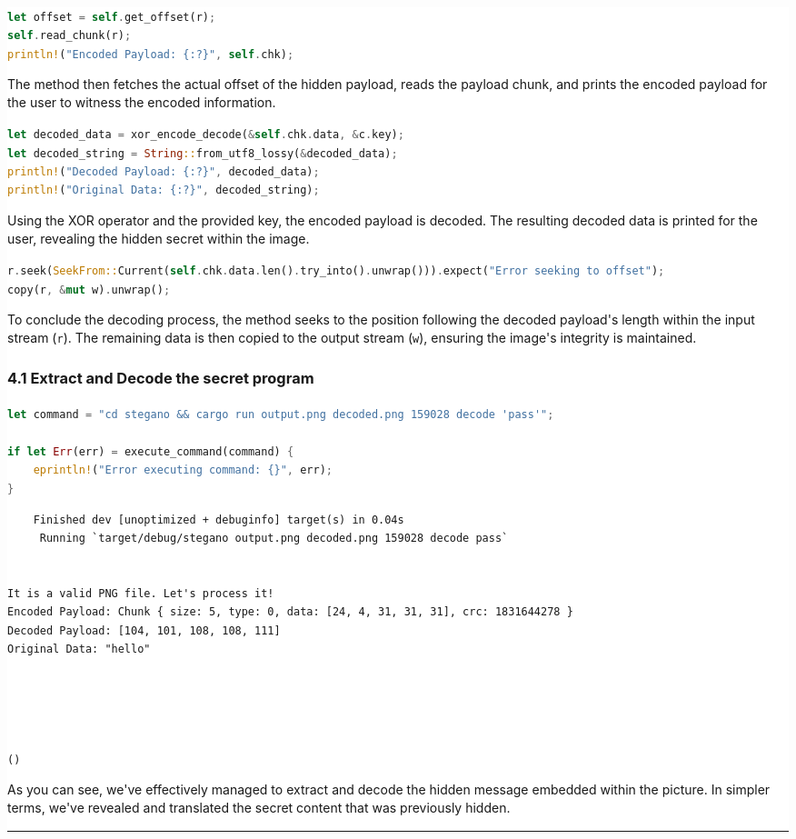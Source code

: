 ```rust
let offset = self.get_offset(r);
self.read_chunk(r);
println!("Encoded Payload: {:?}", self.chk);
```

The method then fetches the actual offset of the hidden payload, reads the payload chunk, and prints the encoded payload for the user to witness the encoded information.

```rust
let decoded_data = xor_encode_decode(&self.chk.data, &c.key);
let decoded_string = String::from_utf8_lossy(&decoded_data);
println!("Decoded Payload: {:?}", decoded_data);
println!("Original Data: {:?}", decoded_string);
```

Using the XOR operator and the provided key, the encoded payload is decoded. The resulting decoded data is printed for the user, revealing the hidden secret within the image.

```rust
r.seek(SeekFrom::Current(self.chk.data.len().try_into().unwrap())).expect("Error seeking to offset");
copy(r, &mut w).unwrap();
```

To conclude the decoding process, the method seeks to the position following the decoded payload's length within the input stream (`r`). The remaining data is then copied to the output stream (`w`), ensuring the image's integrity is maintained.

### 4.1 Extract and Decode the secret program


```Rust
let command = "cd stegano && cargo run output.png decoded.png 159028 decode 'pass'";

if let Err(err) = execute_command(command) {
    eprintln!("Error executing command: {}", err);
}
```

        Finished dev [unoptimized + debuginfo] target(s) in 0.04s
         Running `target/debug/stegano output.png decoded.png 159028 decode pass`


    It is a valid PNG file. Let's process it!
    Encoded Payload: Chunk { size: 5, type: 0, data: [24, 4, 31, 31, 31], crc: 1831644278 }
    Decoded Payload: [104, 101, 108, 108, 111]
    Original Data: "hello"





    ()



As you can see, we've effectively managed to extract and decode the hidden message embedded within the picture. In simpler terms, we've revealed and translated the secret content that was previously hidden.

---